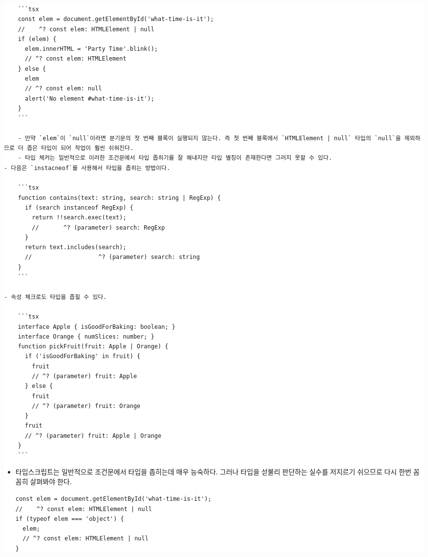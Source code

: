         ```tsx
        const elem = document.getElementById('what-time-is-it');
        //    ^? const elem: HTMLElement | null
        if (elem) {
          elem.innerHTML = 'Party Time'.blink();
          // ^? const elem: HTMLElement
        } else {
          elem
          // ^? const elem: null
          alert('No element #what-time-is-it');
        }
        ```

        - 만약 `elem`이 `null`이라면 분기문의 첫 번째 블록이 실행되지 않는다. 즉 첫 번째 블록에서 `HTMLElement | null` 타입의 `null`을 제외하므로 더 좁은 타입이 되어 작업이 훨씬 쉬워진다.
        - 타입 체커는 일반적으로 이러한 조건문에서 타입 좁히기를 잘 해내지만 타입 별칭이 존재한다면 그러지 못할 수 있다.
    - 다음은 `instacneof`를 사용해서 타입을 좁히는 방법이다.

        ```tsx
        function contains(text: string, search: string | RegExp) {
          if (search instanceof RegExp) {
            return !!search.exec(text);
            //       ^? (parameter) search: RegExp
          }
          return text.includes(search);
          //                   ^? (parameter) search: string
        }
        ```

    - 속성 체크로도 타입을 좁힐 수 있다.

        ```tsx
        interface Apple { isGoodForBaking: boolean; }
        interface Orange { numSlices: number; }
        function pickFruit(fruit: Apple | Orange) {
          if ('isGoodForBaking' in fruit) {
            fruit
            // ^? (parameter) fruit: Apple
          } else {
            fruit
            // ^? (parameter) fruit: Orange
          }
          fruit
          // ^? (parameter) fruit: Apple | Orange
        }
        ```

- 타입스크립트는 일반적으로 조건문에서 타입을 좁히는데 매우 능숙하다. 그러나 타입을 섣불리 판단하는 실수를 저지르기 쉬으므로 다시 한번 꼼꼼히 살펴봐야 한다.

    ```tsx
    const elem = document.getElementById('what-time-is-it');
    //    ^? const elem: HTMLElement | null
    if (typeof elem === 'object') {
      elem;
      // ^? const elem: HTMLElement | null
    }
    ```
